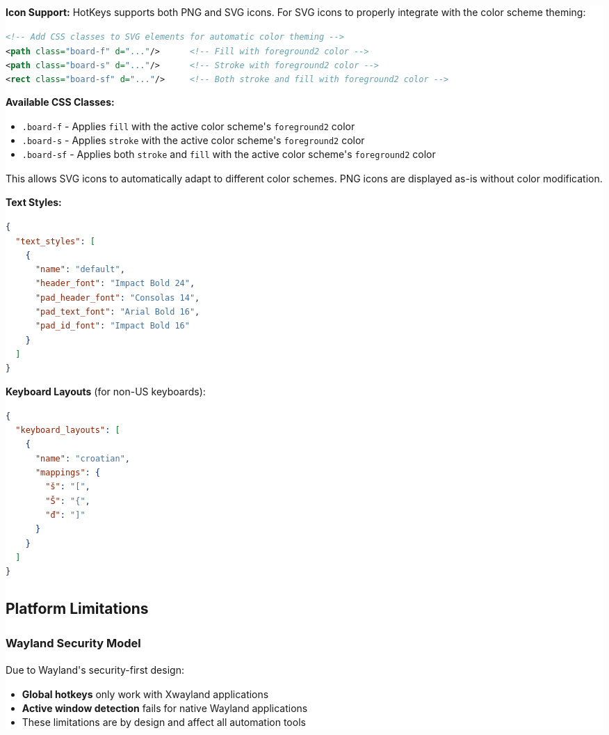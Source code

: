 **Icon Support:**
HotKeys supports both PNG and SVG icons. For SVG icons to properly integrate with the color scheme theming:

```svg
<!-- Add CSS classes to SVG elements for automatic color theming -->
<path class="board-f" d="..."/>      <!-- Fill with foreground2 color -->
<path class="board-s" d="..."/>      <!-- Stroke with foreground2 color -->
<rect class="board-sf" d="..."/>     <!-- Both stroke and fill with foreground2 color -->
```

**Available CSS Classes:**
- `.board-f` - Applies `fill` with the active color scheme's `foreground2` color
- `.board-s` - Applies `stroke` with the active color scheme's `foreground2` color
- `.board-sf` - Applies both `stroke` and `fill` with the active color scheme's `foreground2` color

This allows SVG icons to automatically adapt to different color schemes. PNG icons are displayed as-is without color modification.

**Text Styles:**
```json
{
  "text_styles": [
    {
      "name": "default",
      "header_font": "Impact Bold 24",
      "pad_header_font": "Consolas 14",
      "pad_text_font": "Arial Bold 16",
      "pad_id_font": "Impact Bold 16"
    }
  ]
}
```

**Keyboard Layouts** (for non-US keyboards):
```json
{
  "keyboard_layouts": [
    {
      "name": "croatian",
      "mappings": {
        "š": "[",
        "Š": "{",
        "đ": "]"
      }
    }
  ]
}
```

## Platform Limitations

### Wayland Security Model
Due to Wayland's security-first design:
- **Global hotkeys** only work with Xwayland applications
- **Active window detection** fails for native Wayland applications
- These limitations are by design and affect all automation tools
